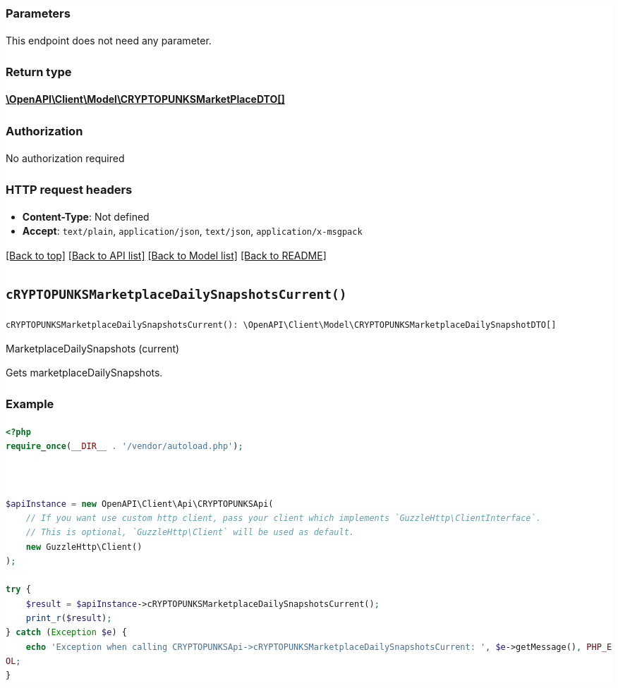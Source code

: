 ### Parameters

This endpoint does not need any parameter.

### Return type

[**\OpenAPI\Client\Model\CRYPTOPUNKSMarketPlaceDTO[]**](../Model/CRYPTOPUNKSMarketPlaceDTO.md)

### Authorization

No authorization required

### HTTP request headers

- **Content-Type**: Not defined
- **Accept**: `text/plain`, `application/json`, `text/json`, `application/x-msgpack`

[[Back to top]](#) [[Back to API list]](../../README.md#endpoints)
[[Back to Model list]](../../README.md#models)
[[Back to README]](../../README.md)

## `cRYPTOPUNKSMarketplaceDailySnapshotsCurrent()`

```php
cRYPTOPUNKSMarketplaceDailySnapshotsCurrent(): \OpenAPI\Client\Model\CRYPTOPUNKSMarketplaceDailySnapshotDTO[]
```

MarketplaceDailySnapshots (current)

Gets marketplaceDailySnapshots.

### Example

```php
<?php
require_once(__DIR__ . '/vendor/autoload.php');



$apiInstance = new OpenAPI\Client\Api\CRYPTOPUNKSApi(
    // If you want use custom http client, pass your client which implements `GuzzleHttp\ClientInterface`.
    // This is optional, `GuzzleHttp\Client` will be used as default.
    new GuzzleHttp\Client()
);

try {
    $result = $apiInstance->cRYPTOPUNKSMarketplaceDailySnapshotsCurrent();
    print_r($result);
} catch (Exception $e) {
    echo 'Exception when calling CRYPTOPUNKSApi->cRYPTOPUNKSMarketplaceDailySnapshotsCurrent: ', $e->getMessage(), PHP_EOL;
}
```
